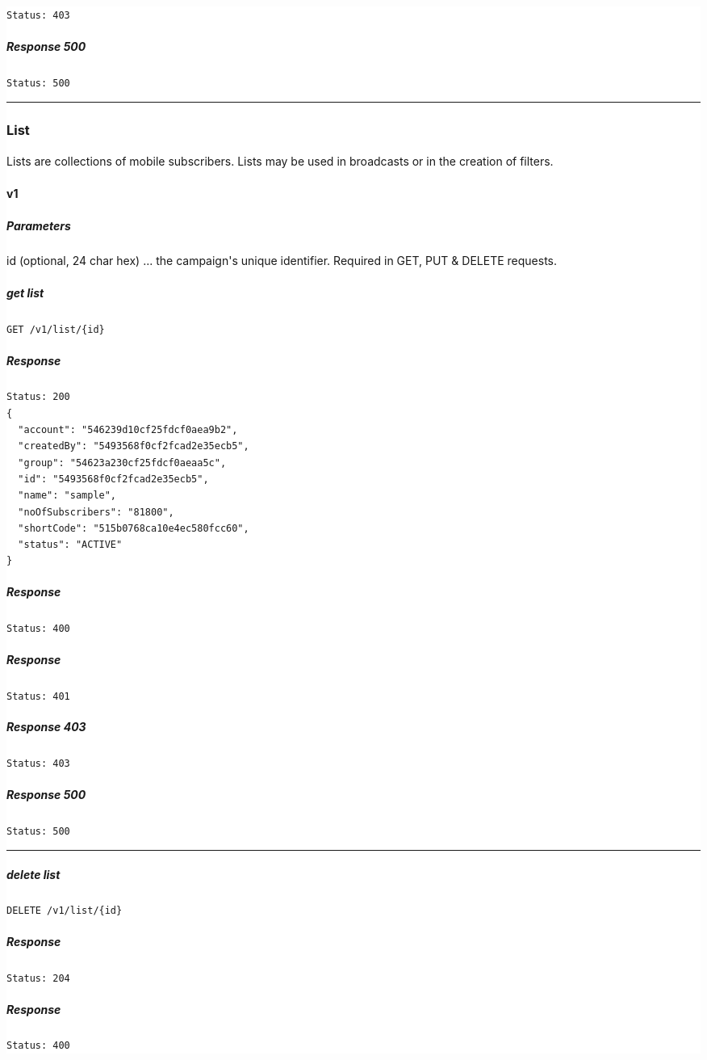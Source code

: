 ```
Status: 403
```
##### Response 500
```
Status: 500
```
* * *
### List
Lists are collections of mobile subscribers. Lists may be used in broadcasts or in the creation of filters.

#### v1

##### Parameters
id (optional, 24 char hex) ... the campaign's unique identifier. Required in GET, PUT & DELETE requests.

##### get list
```
GET /v1/list/{id}
```
##### Response 
```
Status: 200
{
  "account": "546239d10cf25fdcf0aea9b2",
  "createdBy": "5493568f0cf2fcad2e35ecb5",
  "group": "54623a230cf25fdcf0aeaa5c",
  "id": "5493568f0cf2fcad2e35ecb5",
  "name": "sample",
  "noOfSubscribers": "81800",
  "shortCode": "515b0768ca10e4ec580fcc60",
  "status": "ACTIVE"
}
```
##### Response 
```
Status: 400
```
##### Response
```
Status: 401
```
##### Response 403
```
Status: 403
```
##### Response 500
```
Status: 500
```
* * * 
##### delete list
```
DELETE /v1/list/{id}
```
##### Response 
```
Status: 204
```
##### Response 
```
Status: 400
```